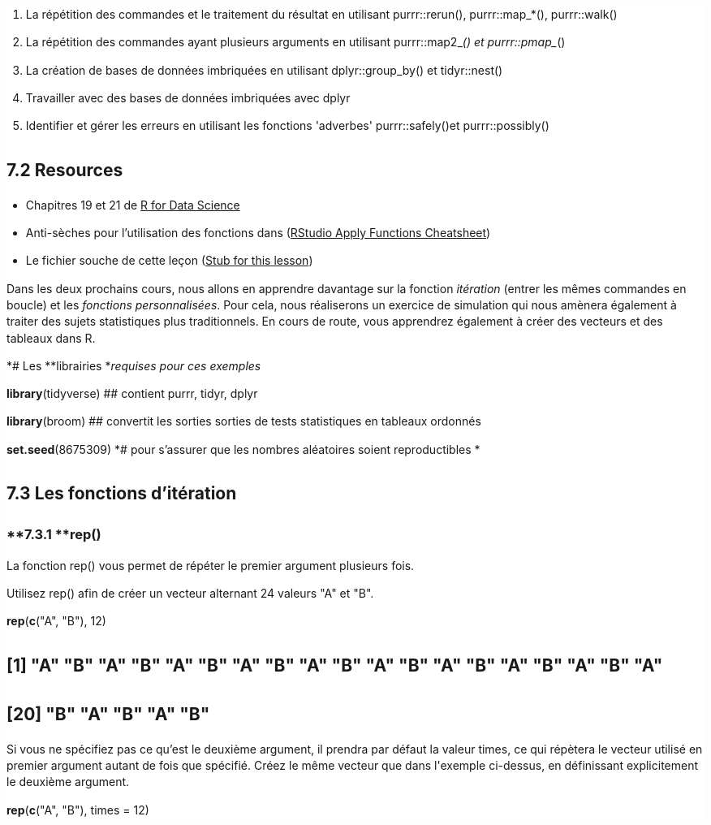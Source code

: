 1. La répétition des commandes et le traitement du résultat en utilisant purrr::rerun(), purrr::map_*(), purrr::walk()

2. La répétition des commandes ayant plusieurs arguments en utilisant  purrr::map2_*() et purrr::pmap_*()

3. La création de bases de données imbriquées en utilisant dplyr::group_by() et tidyr::nest()

4. Travailler avec des bases de données imbriquées avec dplyr

5. Identifier et gérer les erreurs en utilisant les fonctions 'adverbes' purrr::safely()et purrr::possibly()

## **7.2 Resources**

* Chapitres 19 et 21 de [R for Data Science](http://r4ds.had.co.nz/)

* Anti-sèches pour l’utilisation des fonctions dans ([RStudio Apply Functions Cheatsheet](https://github.com/rstudio/cheatsheets/raw/master/purrr.pdf))

* Le fichier souche de cette leçon ([Stub for this lesson](https://psyteachr.github.io/msc-data-skills/stubs/7_func.Rmd))

Dans les deux prochains cours, nous allons en apprendre davantage sur la fonction *itération* (entrer les mêmes commandes en boucle) et les *fonctions personnalisées*. Pour cela, nous réaliserons un exercice de simulation qui nous amènera également à traiter des sujets statistiques plus traditionnels. En cours de route, vous apprendrez également à créer des vecteurs et des tableaux dans R.

*# Les **librairies **requises pour ces exemples*

**library**(tidyverse)  ## contient purrr, tidyr, dplyr

**library**(broom) ## convertit les sorties sorties de tests statistiques en tableaux ordonnés

**set.seed**(8675309) *# pour s’assurer que les nombres aléatoires soient reproductibles *

## **7.3 Les fonctions d’itération**

### **7.3.1 ****rep()**

La fonction rep() vous permet de répéter le premier argument plusieurs fois.

Utilisez rep() afin de créer un vecteur alternant 24 valeurs "A" et "B".

**rep**(**c**("A", "B"), 12)

##  [1] "A" "B" "A" "B" "A" "B" "A" "B" "A" "B" "A" "B" "A" "B" "A" "B" "A" "B" "A"

## [20] "B" "A" "B" "A" "B"

Si vous ne spécifiez pas ce qu’est le deuxième argument, il prendra par défaut la valeur times, ce qui  répètera le vecteur utilisé en premier argument autant de fois que spécifié. Créez le même vecteur que dans l'exemple ci-dessus, en définissant explicitement le deuxième argument.

**rep**(**c**("A", "B"), times = 12)
